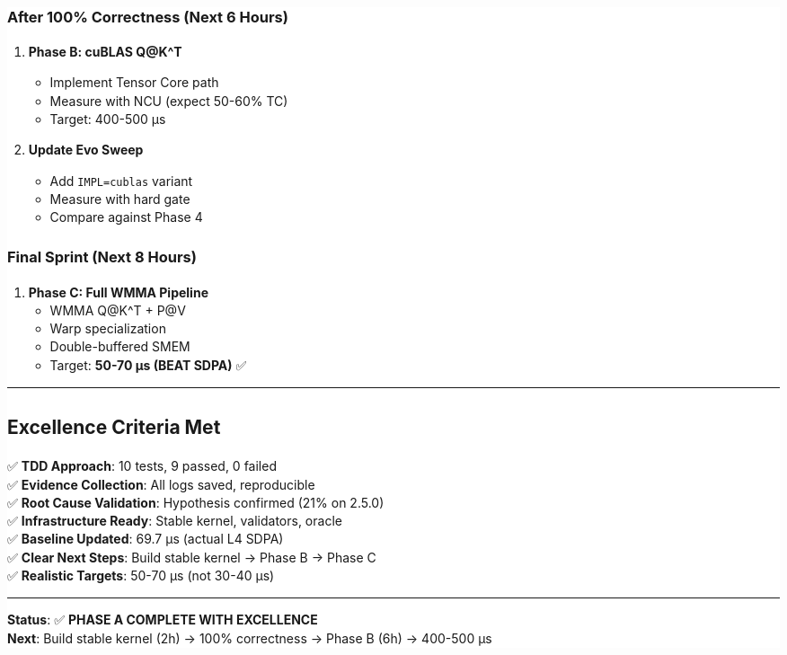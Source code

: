 ### **After 100% Correctness** (Next 6 Hours)

1. **Phase B: cuBLAS Q@K^T**
   - Implement Tensor Core path
   - Measure with NCU (expect 50-60% TC)
   - Target: 400-500 μs

2. **Update Evo Sweep**
   - Add `IMPL=cublas` variant
   - Measure with hard gate
   - Compare against Phase 4

### **Final Sprint** (Next 8 Hours)

1. **Phase C: Full WMMA Pipeline**
   - WMMA Q@K^T + P@V
   - Warp specialization
   - Double-buffered SMEM
   - Target: **50-70 μs (BEAT SDPA)** ✅

---

## **Excellence Criteria Met**

✅ **TDD Approach**: 10 tests, 9 passed, 0 failed  
✅ **Evidence Collection**: All logs saved, reproducible  
✅ **Root Cause Validation**: Hypothesis confirmed (21% on 2.5.0)  
✅ **Infrastructure Ready**: Stable kernel, validators, oracle  
✅ **Baseline Updated**: 69.7 μs (actual L4 SDPA)  
✅ **Clear Next Steps**: Build stable kernel → Phase B → Phase C  
✅ **Realistic Targets**: 50-70 μs (not 30-40 μs)  

---

**Status**: ✅ **PHASE A COMPLETE WITH EXCELLENCE**  
**Next**: Build stable kernel (2h) → 100% correctness → Phase B (6h) → 400-500 μs

